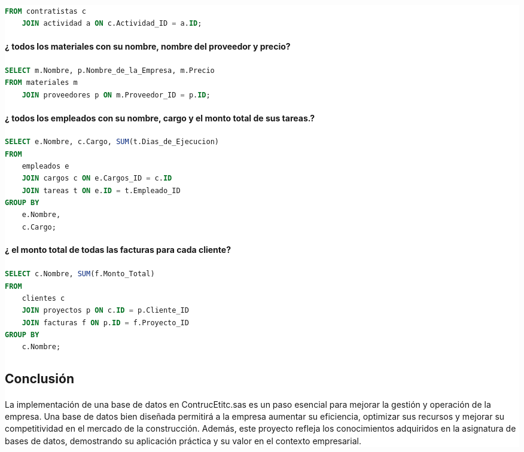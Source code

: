 ```sql
FROM contratistas c
    JOIN actividad a ON c.Actividad_ID = a.ID;
```

#### ¿ todos los materiales con su nombre, nombre del proveedor y precio?
```sql
SELECT m.Nombre, p.Nombre_de_la_Empresa, m.Precio
FROM materiales m
    JOIN proveedores p ON m.Proveedor_ID = p.ID;
```

#### ¿ todos los empleados con su nombre, cargo y el monto total de sus tareas.?
```sql
SELECT e.Nombre, c.Cargo, SUM(t.Dias_de_Ejecucion)
FROM
    empleados e
    JOIN cargos c ON e.Cargos_ID = c.ID
    JOIN tareas t ON e.ID = t.Empleado_ID
GROUP BY
    e.Nombre,
    c.Cargo;
```

#### ¿ el monto total de todas las facturas para cada cliente?
```sql
SELECT c.Nombre, SUM(f.Monto_Total)
FROM
    clientes c
    JOIN proyectos p ON c.ID = p.Cliente_ID
    JOIN facturas f ON p.ID = f.Proyecto_ID
GROUP BY
    c.Nombre;
```

## Conclusión

La implementación de una base de datos en ContrucEtitc.sas es un paso esencial para mejorar la gestión y operación de la empresa. Una base de datos bien diseñada permitirá a la empresa aumentar su eficiencia, optimizar sus recursos y mejorar su competitividad en el mercado de la construcción. Además, este proyecto refleja los conocimientos adquiridos en la asignatura de bases de datos, demostrando su aplicación práctica y su valor en el contexto empresarial.




